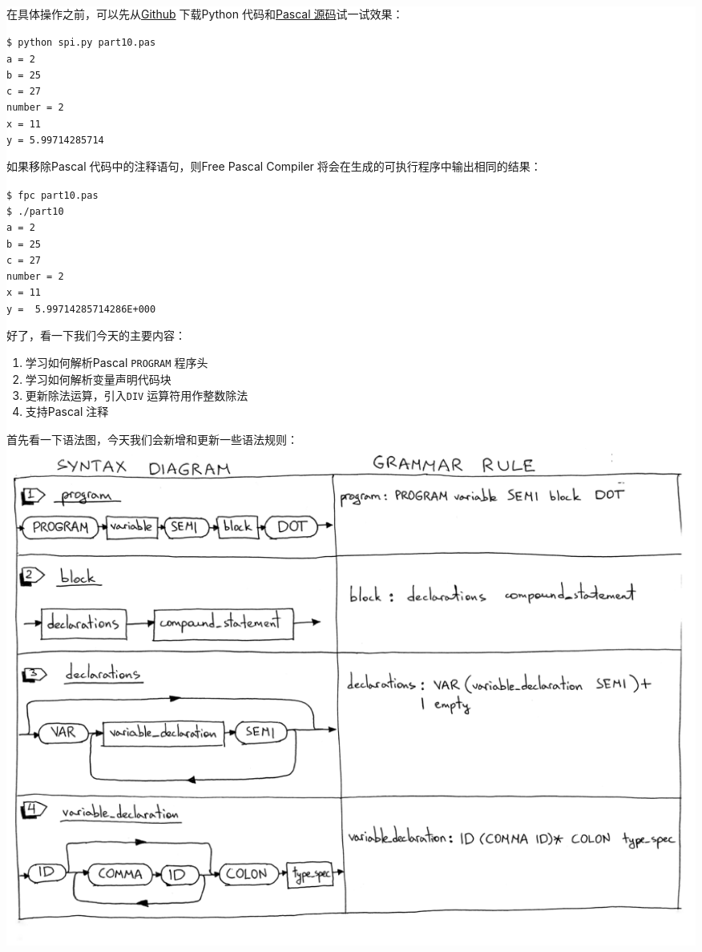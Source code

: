 在具体操作之前，可以先从[Github](https://github.com/rspivak/lsbasi/blob/master/part10/python/spi.py) 下载Python 代码和[Pascal 源码](https://github.com/rspivak/lsbasi/blob/master/part10/python/part10.pas)试一试效果：  
```shell-session
$ python spi.py part10.pas
a = 2
b = 25
c = 27
number = 2
x = 11
y = 5.99714285714
```  

如果移除Pascal 代码中的注释语句，则Free Pascal Compiler 将会在生成的可执行程序中输出相同的结果：  
```shell-session
$ fpc part10.pas
$ ./part10
a = 2
b = 25
c = 27
number = 2
x = 11
y =  5.99714285714286E+000
```

好了，看一下我们今天的主要内容：  
1. 学习如何解析Pascal `PROGRAM` 程序头  
2. 学习如何解析变量声明代码块  
3. 更新除法运算，引入`DIV` 运算符用作整数除法  
4. 支持Pascal 注释  

首先看一下语法图，今天我们会新增和更新一些语法规则：  
![](./../_resources/lsbasi_part10_grammar1.png)  